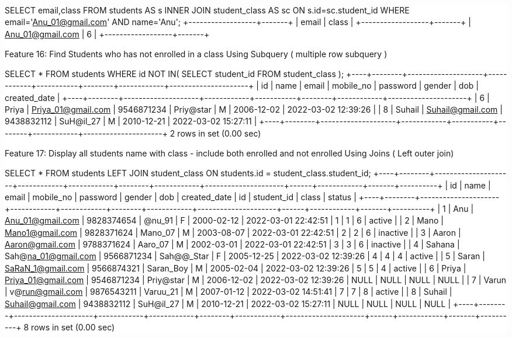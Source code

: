 
SELECT email,class FROM students AS s INNER JOIN student_class AS sc  ON s.id=sc.student_id  WHERE email='Anu_01@gmail.com' AND name='Anu';
+------------------+-------+
| email            | class |
+------------------+-------+
| Anu_01@gmail.com |     6 |
+------------------+-------+


Feature 16: Find Students who has not enrolled in a class Using Subquery ( multiple row subquery )


SELECT * FROM students WHERE id NOT IN( SELECT student_id FROM student_class );
+----+--------+--------------------+------------+-----------+--------+------------+---------------------+
| id | name   | email              | mobile_no  | password  | gender | dob        | created_date        |
+----+--------+--------------------+------------+-----------+--------+------------+---------------------+
|  6 | Priya  | Priya_01@gmail.com | 9546871234 | Priy@star | M      | 2006-12-02 | 2022-03-02 12:39:26 |
|  8 | Suhail | Suhail@gmail.com   | 9438832112 | SuH@il_27 | M      | 2010-12-21 | 2022-03-02 15:27:11 |
+----+--------+--------------------+------------+-----------+--------+------------+---------------------+
2 rows in set (0.00 sec)


 Feature 17: Display all students name with class - include both enrolled and not enrolled Using Joins ( Left outer join)
 
 
 SELECT * FROM students LEFT JOIN student_class ON students.id = student_class.student_id;
+----+--------+---------------------+------------+------------+--------+------------+---------------------+------+------------+-------+----------+
| id | name   | email               | mobile_no  | password   | gender | dob        | created_date        | id   | student_id | class | status   |
+----+--------+---------------------+------------+------------+--------+------------+---------------------+------+------------+-------+----------+
|  1 | Anu    | Anu_01@gmail.com    | 9828374654 | @nu_91     | F      | 2000-02-12 | 2022-03-01 22:42:51 |    1 |          1 |     6 | active   |
|  2 | Mano   | Mano1@gmail.com     | 9828371624 | Mano_07    | M      | 2003-08-07 | 2022-03-01 22:42:51 |    2 |          2 |     6 | inactive |
|  3 | Aaron  | Aaron@gmail.com     | 9788371624 | Aaro_07    | M      | 2002-03-01 | 2022-03-01 22:42:51 |    3 |          3 |     6 | inactive |
|  4 | Sahana | Sah@na_01@gmail.com | 9566871234 | Sah@@_Star | F      | 2005-12-25 | 2022-03-02 12:39:26 |    4 |          4 |     4 | active   |
|  5 | Saran  | SaRaN_1@gmail.com   | 9566874321 | Saran_Boy  | M      | 2005-02-04 | 2022-03-02 12:39:26 |    5 |          5 |     4 | active   |
|  6 | Priya  | Priya_01@gmail.com  | 9546871234 | Priy@star  | M      | 2006-12-02 | 2022-03-02 12:39:26 | NULL |       NULL |  NULL | NULL     |
|  7 | Varun  | v@run@gmail.com     | 9876543211 | Varuu_21   | M      | 2007-01-12 | 2022-03-02 14:51:41 |    7 |          7 |     8 | active   |
|  8 | Suhail | Suhail@gmail.com    | 9438832112 | SuH@il_27  | M      | 2010-12-21 | 2022-03-02 15:27:11 | NULL |       NULL |  NULL | NULL     |
+----+--------+---------------------+------------+------------+--------+------------+---------------------+------+------------+-------+----------+
8 rows in set (0.00 sec)
